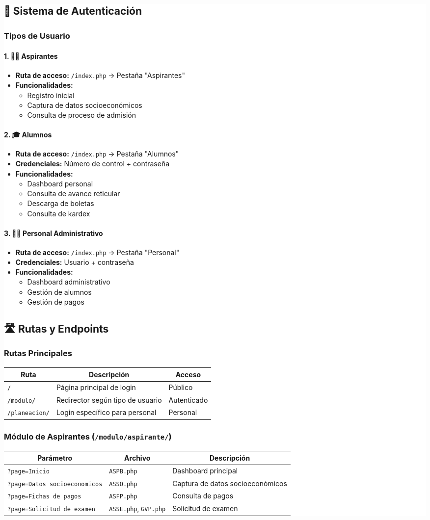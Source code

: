 ## 🔐 Sistema de Autenticación

### Tipos de Usuario

#### 1. 👨‍🎓 Aspirantes
- **Ruta de acceso:** `/index.php` → Pestaña "Aspirantes"
- **Funcionalidades:**
  - Registro inicial
  - Captura de datos socioeconómicos
  - Consulta de proceso de admisión

#### 2. 🎓 Alumnos
- **Ruta de acceso:** `/index.php` → Pestaña "Alumnos"
- **Credenciales:** Número de control + contraseña
- **Funcionalidades:**
  - Dashboard personal
  - Consulta de avance reticular
  - Descarga de boletas
  - Consulta de kardex

#### 3. 👨‍💼 Personal Administrativo
- **Ruta de acceso:** `/index.php` → Pestaña "Personal"
- **Credenciales:** Usuario + contraseña
- **Funcionalidades:**
  - Dashboard administrativo
  - Gestión de alumnos
  - Gestión de pagos

## 🛣️ Rutas y Endpoints

### Rutas Principales

| Ruta | Descripción | Acceso |
|------|-------------|---------|
| `/` | Página principal de login | Público |
| `/modulo/` | Redirector según tipo de usuario | Autenticado |
| `/planeacion/` | Login específico para personal | Personal |

### Módulo de Aspirantes (`/modulo/aspirante/`)

| Parámetro | Archivo | Descripción |
|-----------|---------|-------------|
| `?page=Inicio` | `ASPB.php` | Dashboard principal |
| `?page=Datos socioeconomicos` | `ASSO.php` | Captura de datos socioeconómicos |
| `?page=Fichas de pagos` | `ASFP.php` | Consulta de pagos |
| `?page=Solicitud de examen` | `ASSE.php`, `GVP.php` | Solicitud de examen |

